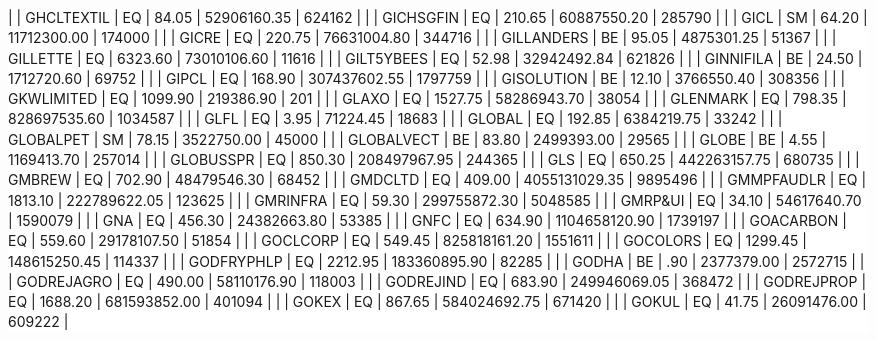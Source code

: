 |  | GHCLTEXTIL | EQ | 84.05 | 52906160.35 | 624162 |
|  | GICHSGFIN | EQ | 210.65 | 60887550.20 | 285790 |
|  | GICL | SM | 64.20 | 11712300.00 | 174000 |
|  | GICRE | EQ | 220.75 | 76631004.80 | 344716 |
|  | GILLANDERS | BE | 95.05 | 4875301.25 | 51367 |
|  | GILLETTE | EQ | 6323.60 | 73010106.60 | 11616 |
|  | GILT5YBEES | EQ | 52.98 | 32942492.84 | 621826 |
|  | GINNIFILA | BE | 24.50 | 1712720.60 | 69752 |
|  | GIPCL | EQ | 168.90 | 307437602.55 | 1797759 |
|  | GISOLUTION | BE | 12.10 | 3766550.40 | 308356 |
|  | GKWLIMITED | EQ | 1099.90 | 219386.90 | 201 |
|  | GLAXO | EQ | 1527.75 | 58286943.70 | 38054 |
|  | GLENMARK | EQ | 798.35 | 828697535.60 | 1034587 |
|  | GLFL | EQ | 3.95 | 71224.45 | 18683 |
|  | GLOBAL | EQ | 192.85 | 6384219.75 | 33242 |
|  | GLOBALPET | SM | 78.15 | 3522750.00 | 45000 |
|  | GLOBALVECT | BE | 83.80 | 2499393.00 | 29565 |
|  | GLOBE | BE | 4.55 | 1169413.70 | 257014 |
|  | GLOBUSSPR | EQ | 850.30 | 208497967.95 | 244365 |
|  | GLS | EQ | 650.25 | 442263157.75 | 680735 |
|  | GMBREW | EQ | 702.90 | 48479546.30 | 68452 |
|  | GMDCLTD | EQ | 409.00 | 4055131029.35 | 9895496 |
|  | GMMPFAUDLR | EQ | 1813.10 | 222789622.05 | 123625 |
|  | GMRINFRA | EQ | 59.30 | 299755872.30 | 5048585 |
|  | GMRP&UI | EQ | 34.10 | 54617640.70 | 1590079 |
|  | GNA | EQ | 456.30 | 24382663.80 | 53385 |
|  | GNFC | EQ | 634.90 | 1104658120.90 | 1739197 |
|  | GOACARBON | EQ | 559.60 | 29178107.50 | 51854 |
|  | GOCLCORP | EQ | 549.45 | 825818161.20 | 1551611 |
|  | GOCOLORS | EQ | 1299.45 | 148615250.45 | 114337 |
|  | GODFRYPHLP | EQ | 2212.95 | 183360895.90 | 82285 |
|  | GODHA | BE | .90 | 2377379.00 | 2572715 |
|  | GODREJAGRO | EQ | 490.00 | 58110176.90 | 118003 |
|  | GODREJIND | EQ | 683.90 | 249946069.05 | 368472 |
|  | GODREJPROP | EQ | 1688.20 | 681593852.00 | 401094 |
|  | GOKEX | EQ | 867.65 | 584024692.75 | 671420 |
|  | GOKUL | EQ | 41.75 | 26091476.00 | 609222 |